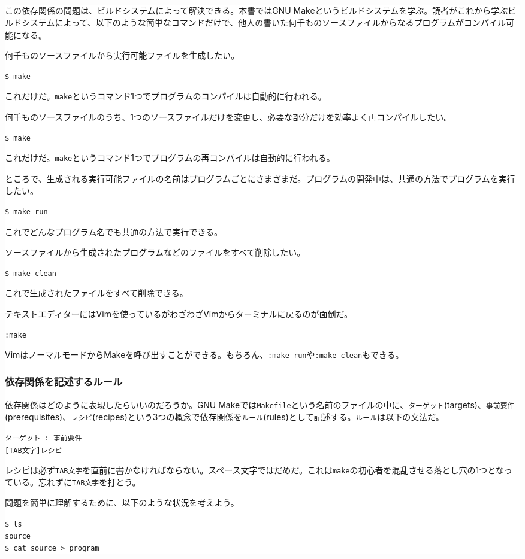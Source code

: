 この依存関係の問題は、ビルドシステムによって解決できる。本書ではGNU Makeというビルドシステムを学ぶ。読者がこれから学ぶビルドシステムによって、以下のような簡単なコマンドだけで、他人の書いた何千ものソースファイルからなるプログラムがコンパイル可能になる。

何千ものソースファイルから実行可能ファイルを生成したい。

~~~
$ make
~~~

これだけだ。`make`というコマンド1つでプログラムのコンパイルは自動的に行われる。

何千ものソースファイルのうち、1つのソースファイルだけを変更し、必要な部分だけを効率よく再コンパイルしたい。

~~~
$ make
~~~

これだけだ。`make`というコマンド1つでプログラムの再コンパイルは自動的に行われる。

ところで、生成される実行可能ファイルの名前はプログラムごとにさまざまだ。プログラムの開発中は、共通の方法でプログラムを実行したい。

~~~
$ make run
~~~

これでどんなプログラム名でも共通の方法で実行できる。

ソースファイルから生成されたプログラムなどのファイルをすべて削除したい。

~~~
$ make clean
~~~

これで生成されたファイルをすべて削除できる。

テキストエディターにはVimを使っているがわざわざVimからターミナルに戻るのが面倒だ。

~~~
:make
~~~

VimはノーマルモードからMakeを呼び出すことができる。もちろん、`:make run`や`:make clean`もできる。

### 依存関係を記述するルール

依存関係はどのように表現したらいいのだろうか。GNU Makeでは`Makefile`という名前のファイルの中に、`ターゲット`(targets)、`事前要件`(prerequisites)、`レシピ`(recipes)という3つの概念で依存関係を`ルール`(rules)として記述する。`ルール`は以下の文法だ。

~~~
ターゲット : 事前要件
[TAB文字]レシピ
~~~

レシピは必ず`TAB文字`を直前に書かなければならない。スペース文字ではだめだ。これは`make`の初心者を混乱させる落とし穴の1つとなっている。忘れずに`TAB文字`を打とう。

問題を簡単に理解するために、以下のような状況を考えよう。

~~~
$ ls
source
$ cat source > program
~~~
